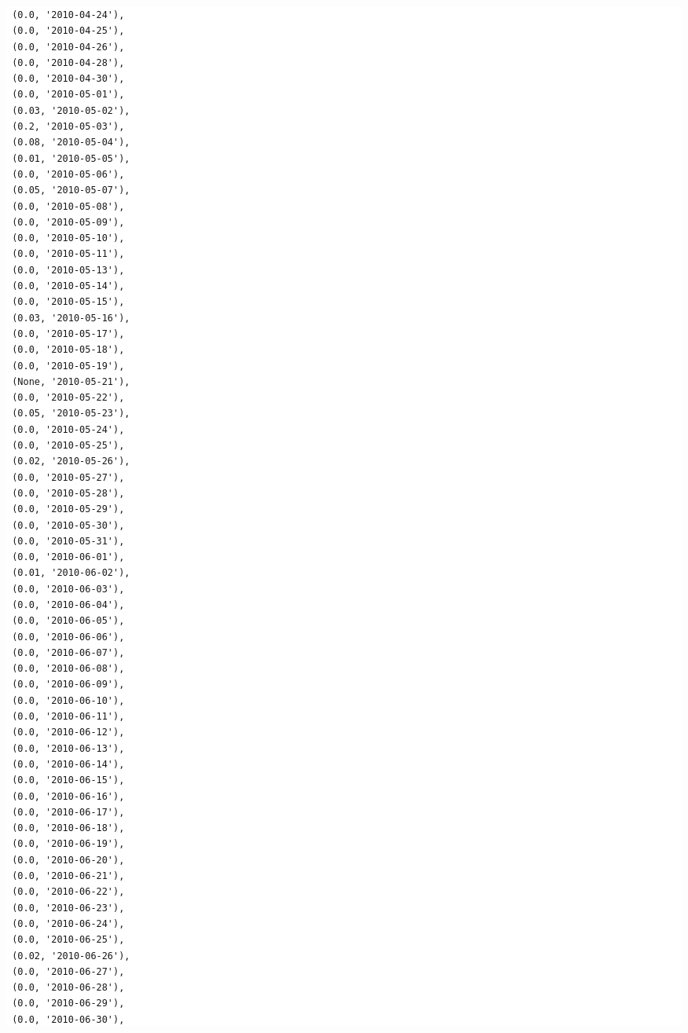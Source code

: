      (0.0, '2010-04-24'),
     (0.0, '2010-04-25'),
     (0.0, '2010-04-26'),
     (0.0, '2010-04-28'),
     (0.0, '2010-04-30'),
     (0.0, '2010-05-01'),
     (0.03, '2010-05-02'),
     (0.2, '2010-05-03'),
     (0.08, '2010-05-04'),
     (0.01, '2010-05-05'),
     (0.0, '2010-05-06'),
     (0.05, '2010-05-07'),
     (0.0, '2010-05-08'),
     (0.0, '2010-05-09'),
     (0.0, '2010-05-10'),
     (0.0, '2010-05-11'),
     (0.0, '2010-05-13'),
     (0.0, '2010-05-14'),
     (0.0, '2010-05-15'),
     (0.03, '2010-05-16'),
     (0.0, '2010-05-17'),
     (0.0, '2010-05-18'),
     (0.0, '2010-05-19'),
     (None, '2010-05-21'),
     (0.0, '2010-05-22'),
     (0.05, '2010-05-23'),
     (0.0, '2010-05-24'),
     (0.0, '2010-05-25'),
     (0.02, '2010-05-26'),
     (0.0, '2010-05-27'),
     (0.0, '2010-05-28'),
     (0.0, '2010-05-29'),
     (0.0, '2010-05-30'),
     (0.0, '2010-05-31'),
     (0.0, '2010-06-01'),
     (0.01, '2010-06-02'),
     (0.0, '2010-06-03'),
     (0.0, '2010-06-04'),
     (0.0, '2010-06-05'),
     (0.0, '2010-06-06'),
     (0.0, '2010-06-07'),
     (0.0, '2010-06-08'),
     (0.0, '2010-06-09'),
     (0.0, '2010-06-10'),
     (0.0, '2010-06-11'),
     (0.0, '2010-06-12'),
     (0.0, '2010-06-13'),
     (0.0, '2010-06-14'),
     (0.0, '2010-06-15'),
     (0.0, '2010-06-16'),
     (0.0, '2010-06-17'),
     (0.0, '2010-06-18'),
     (0.0, '2010-06-19'),
     (0.0, '2010-06-20'),
     (0.0, '2010-06-21'),
     (0.0, '2010-06-22'),
     (0.0, '2010-06-23'),
     (0.0, '2010-06-24'),
     (0.0, '2010-06-25'),
     (0.02, '2010-06-26'),
     (0.0, '2010-06-27'),
     (0.0, '2010-06-28'),
     (0.0, '2010-06-29'),
     (0.0, '2010-06-30'),
